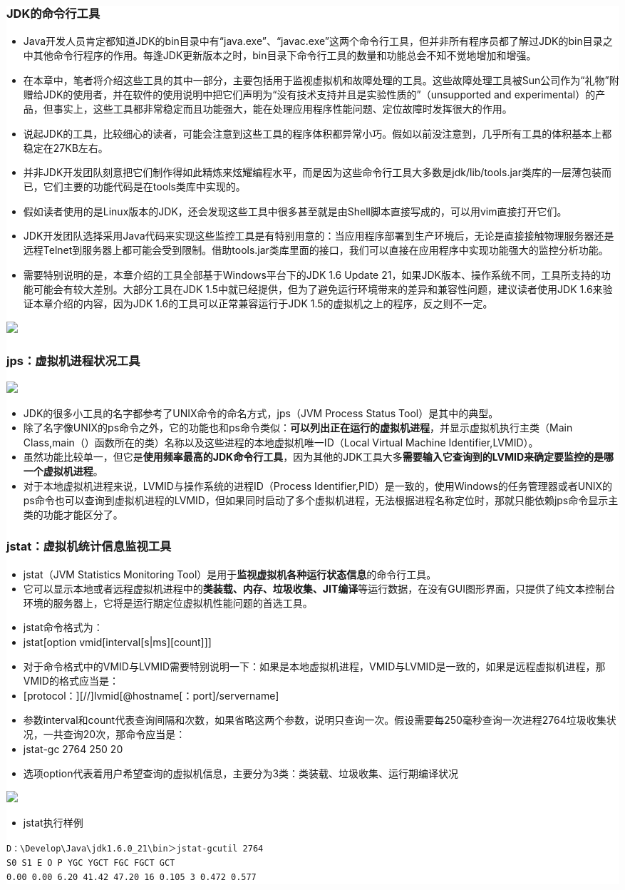 ### JDK的命令行工具
>
- Java开发人员肯定都知道JDK的bin目录中有“java.exe”、“javac.exe”这两个命令行工具，但并非所有程序员都了解过JDK的bin目录之中其他命令行程序的作用。每逢JDK更新版本之时，bin目录下命令行工具的数量和功能总会不知不觉地增加和增强。
>
- 在本章中，笔者将介绍这些工具的其中一部分，主要包括用于监视虚拟机和故障处理的工具。这些故障处理工具被Sun公司作为“礼物”附赠给JDK的使用者，并在软件的使用说明中把它们声明为“没有技术支持并且是实验性质的”（unsupported and experimental）的产品，但事实上，这些工具都非常稳定而且功能强大，能在处理应用程序性能问题、定位故障时发挥很大的作用。
>
- 说起JDK的工具，比较细心的读者，可能会注意到这些工具的程序体积都异常小巧。假如以前没注意到，几乎所有工具的体积基本上都稳定在27KB左右。
>
- 并非JDK开发团队刻意把它们制作得如此精炼来炫耀编程水平，而是因为这些命令行工具大多数是jdk/lib/tools.jar类库的一层薄包装而已，它们主要的功能代码是在tools类库中实现的。
>
- 假如读者使用的是Linux版本的JDK，还会发现这些工具中很多甚至就是由Shell脚本直接写成的，可以用vim直接打开它们。
>
- JDK开发团队选择采用Java代码来实现这些监控工具是有特别用意的：当应用程序部署到生产环境后，无论是直接接触物理服务器还是远程Telnet到服务器上都可能会受到限制。借助tools.jar类库里面的接口，我们可以直接在应用程序中实现功能强大的监控分析功能。
>
- 需要特别说明的是，本章介绍的工具全部基于Windows平台下的JDK 1.6 Update 21，如果JDK版本、操作系统不同，工具所支持的功能可能会有较大差别。大部分工具在JDK 1.5中就已经提供，但为了避免运行环境带来的差异和兼容性问题，建议读者使用JDK 1.6来验证本章介绍的内容，因为JDK 1.6的工具可以正常兼容运行于JDK 1.5的虚拟机之上的程序，反之则不一定。
>
![](https://github.com/lu666666/notebooks/blob/master/java/jvm/04/pic/03.png)
>
### jps：虚拟机进程状况工具
>
![](https://github.com/lu666666/notebooks/blob/master/java/jvm/04/pic/04.png)
>
- JDK的很多小工具的名字都参考了UNIX命令的命名方式，jps（JVM Process Status Tool）是其中的典型。
- 除了名字像UNIX的ps命令之外，它的功能也和ps命令类似：**可以列出正在运行的虚拟机进程**，并显示虚拟机执行主类（Main Class,main（）函数所在的类）名称以及这些进程的本地虚拟机唯一ID（Local Virtual Machine Identifier,LVMID）。
- 虽然功能比较单一，但它是**使用频率最高的JDK命令行工具**，因为其他的JDK工具大多**需要输入它查询到的LVMID来确定要监控的是哪一个虚拟机进程**。
- 对于本地虚拟机进程来说，LVMID与操作系统的进程ID（Process Identifier,PID）是一致的，使用Windows的任务管理器或者UNIX的ps命令也可以查询到虚拟机进程的LVMID，但如果同时启动了多个虚拟机进程，无法根据进程名称定位时，那就只能依赖jps命令显示主类的功能才能区分了。
>

### jstat：虚拟机统计信息监视工具
>
- jstat（JVM Statistics Monitoring Tool）是用于**监视虚拟机各种运行状态信息**的命令行工具。
- 它可以显示本地或者远程虚拟机进程中的**类装载、内存、垃圾收集、JIT编译**等运行数据，在没有GUI图形界面，只提供了纯文本控制台环境的服务器上，它将是运行期定位虚拟机性能问题的首选工具。
>
- jstat命令格式为：
- jstat[option vmid[interval[s|ms][count]]]
>
- 对于命令格式中的VMID与LVMID需要特别说明一下：如果是本地虚拟机进程，VMID与LVMID是一致的，如果是远程虚拟机进程，那VMID的格式应当是：
- [protocol：][//]lvmid[@hostname[：port]/servername] 
>
- 参数interval和count代表查询间隔和次数，如果省略这两个参数，说明只查询一次。假设需要每250毫秒查询一次进程2764垃圾收集状况，一共查询20次，那命令应当是：
- jstat-gc 2764 250 20
>
- 选项option代表着用户希望查询的虚拟机信息，主要分为3类：类装载、垃圾收集、运行期编译状况
>
![](https://github.com/lu666666/notebooks/blob/master/java/jvm/04/pic/05.png)
>
- jstat执行样例
>
```
D：\Develop\Java\jdk1.6.0_21\bin＞jstat-gcutil 2764
S0 S1 E O P YGC YGCT FGC FGCT GCT
0.00 0.00 6.20 41.42 47.20 16 0.105 3 0.472 0.577
```
>